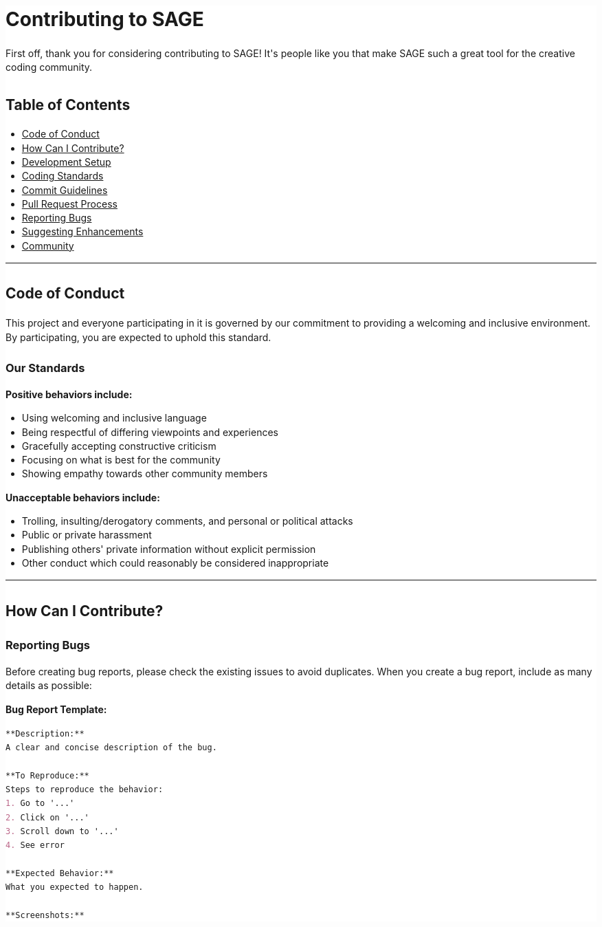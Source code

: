 ﻿# Contributing to SAGE

First off, thank you for considering contributing to SAGE! It's people like you that make SAGE such a great tool for the creative coding community.

## Table of Contents

- [Code of Conduct](#code-of-conduct)
- [How Can I Contribute?](#how-can-i-contribute)
- [Development Setup](#development-setup)
- [Coding Standards](#coding-standards)
- [Commit Guidelines](#commit-guidelines)
- [Pull Request Process](#pull-request-process)
- [Reporting Bugs](#reporting-bugs)
- [Suggesting Enhancements](#suggesting-enhancements)
- [Community](#community)

---

## Code of Conduct

This project and everyone participating in it is governed by our commitment to providing a welcoming and inclusive environment. By participating, you are expected to uphold this standard.

### Our Standards

**Positive behaviors include:**
- Using welcoming and inclusive language
- Being respectful of differing viewpoints and experiences
- Gracefully accepting constructive criticism
- Focusing on what is best for the community
- Showing empathy towards other community members

**Unacceptable behaviors include:**
- Trolling, insulting/derogatory comments, and personal or political attacks
- Public or private harassment
- Publishing others' private information without explicit permission
- Other conduct which could reasonably be considered inappropriate

---

## How Can I Contribute?

### Reporting Bugs

Before creating bug reports, please check the existing issues to avoid duplicates. When you create a bug report, include as many details as possible:

**Bug Report Template:**

```markdown
**Description:**
A clear and concise description of the bug.

**To Reproduce:**
Steps to reproduce the behavior:
1. Go to '...'
2. Click on '...'
3. Scroll down to '...'
4. See error

**Expected Behavior:**
What you expected to happen.

**Screenshots:**
```